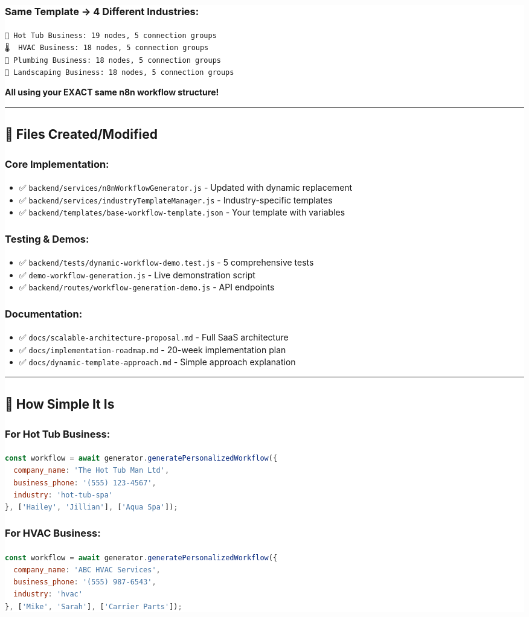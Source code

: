 ### **Same Template → 4 Different Industries:**

```bash
🛁 Hot Tub Business: 19 nodes, 5 connection groups
🌡️  HVAC Business: 18 nodes, 5 connection groups  
🔧 Plumbing Business: 18 nodes, 5 connection groups
🌿 Landscaping Business: 18 nodes, 5 connection groups
```

**All using your EXACT same n8n workflow structure!**

---

## 📁 **Files Created/Modified**

### **Core Implementation:**
- ✅ `backend/services/n8nWorkflowGenerator.js` - Updated with dynamic replacement
- ✅ `backend/services/industryTemplateManager.js` - Industry-specific templates
- ✅ `backend/templates/base-workflow-template.json` - Your template with variables

### **Testing & Demos:**
- ✅ `backend/tests/dynamic-workflow-demo.test.js` - 5 comprehensive tests
- ✅ `demo-workflow-generation.js` - Live demonstration script
- ✅ `backend/routes/workflow-generation-demo.js` - API endpoints

### **Documentation:**
- ✅ `docs/scalable-architecture-proposal.md` - Full SaaS architecture
- ✅ `docs/implementation-roadmap.md` - 20-week implementation plan
- ✅ `docs/dynamic-template-approach.md` - Simple approach explanation

---

## 🎯 **How Simple It Is**

### **For Hot Tub Business:**
```javascript
const workflow = await generator.generatePersonalizedWorkflow({
  company_name: 'The Hot Tub Man Ltd',
  business_phone: '(555) 123-4567',
  industry: 'hot-tub-spa'
}, ['Hailey', 'Jillian'], ['Aqua Spa']);
```

### **For HVAC Business:**
```javascript
const workflow = await generator.generatePersonalizedWorkflow({
  company_name: 'ABC HVAC Services', 
  business_phone: '(555) 987-6543',
  industry: 'hvac'
}, ['Mike', 'Sarah'], ['Carrier Parts']);
```
